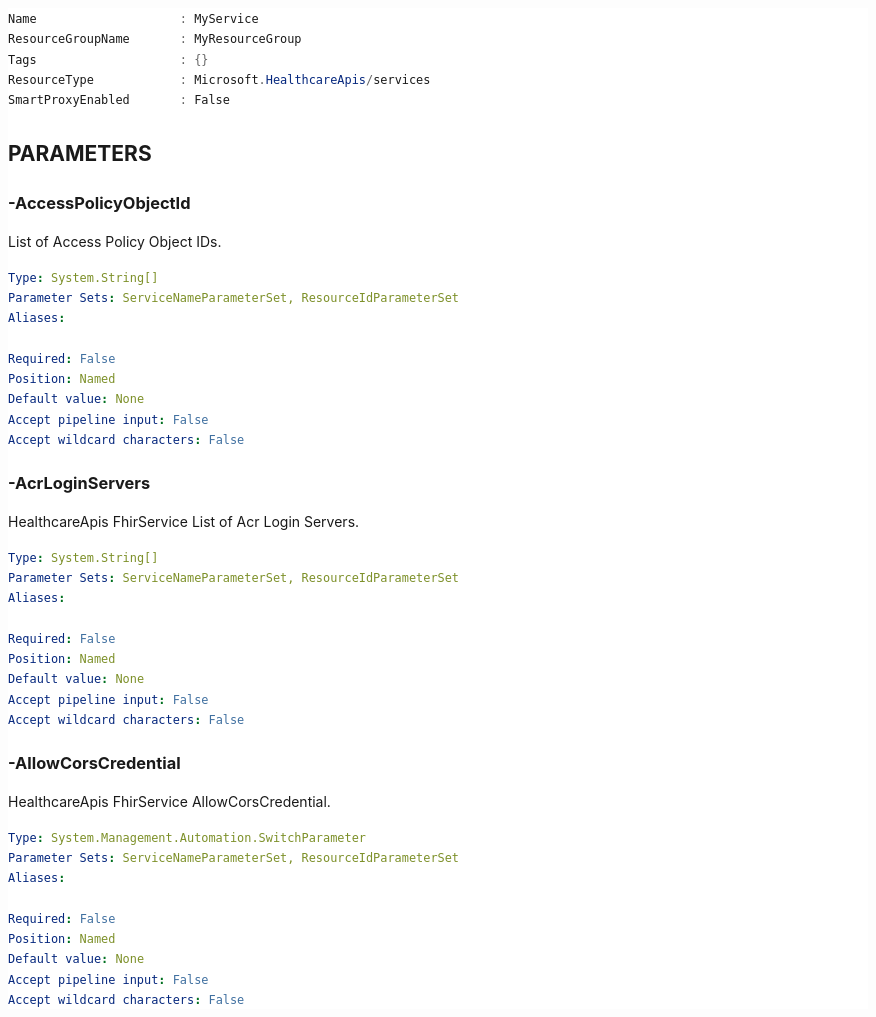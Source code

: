 ```powershell
Name                    : MyService
ResourceGroupName       : MyResourceGroup
Tags                    : {}
ResourceType            : Microsoft.HealthcareApis/services
SmartProxyEnabled       : False
```

## PARAMETERS

### -AccessPolicyObjectId
List of Access Policy Object IDs.

```yaml
Type: System.String[]
Parameter Sets: ServiceNameParameterSet, ResourceIdParameterSet
Aliases:

Required: False
Position: Named
Default value: None
Accept pipeline input: False
Accept wildcard characters: False
```

### -AcrLoginServers
HealthcareApis FhirService List of Acr Login Servers.

```yaml
Type: System.String[]
Parameter Sets: ServiceNameParameterSet, ResourceIdParameterSet
Aliases:

Required: False
Position: Named
Default value: None
Accept pipeline input: False
Accept wildcard characters: False
```

### -AllowCorsCredential
HealthcareApis FhirService AllowCorsCredential.

```yaml
Type: System.Management.Automation.SwitchParameter
Parameter Sets: ServiceNameParameterSet, ResourceIdParameterSet
Aliases:

Required: False
Position: Named
Default value: None
Accept pipeline input: False
Accept wildcard characters: False
```
